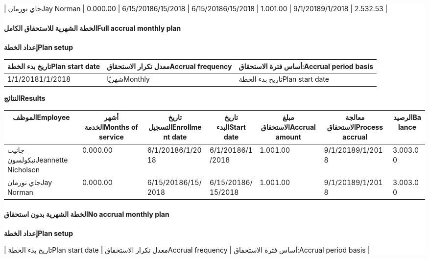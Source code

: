 | <span data-ttu-id="7e73f-366">جاي نورمان</span><span class="sxs-lookup"><span data-stu-id="7e73f-366">Jay Norman</span></span>          | <span data-ttu-id="7e73f-367">0.00</span><span class="sxs-lookup"><span data-stu-id="7e73f-367">0.00</span></span>              | <span data-ttu-id="7e73f-368">6/15/2018</span><span class="sxs-lookup"><span data-stu-id="7e73f-368">6/15/2018</span></span>       | <span data-ttu-id="7e73f-369">6/15/2018</span><span class="sxs-lookup"><span data-stu-id="7e73f-369">6/15/2018</span></span>  | <span data-ttu-id="7e73f-370">1.00</span><span class="sxs-lookup"><span data-stu-id="7e73f-370">1.00</span></span>           | <span data-ttu-id="7e73f-371">9/1/2018</span><span class="sxs-lookup"><span data-stu-id="7e73f-371">9/1/2018</span></span>        | <span data-ttu-id="7e73f-372">2.53</span><span class="sxs-lookup"><span data-stu-id="7e73f-372">2.53</span></span>    |

#### <a name="full-accrual-monthly-plan"></a><span data-ttu-id="7e73f-373">الخطة الشهرية للاستحقاق الكامل</span><span class="sxs-lookup"><span data-stu-id="7e73f-373">Full accrual monthly plan</span></span>

<span data-ttu-id="7e73f-374">**إعداد الخطة**</span><span class="sxs-lookup"><span data-stu-id="7e73f-374">**Plan setup**</span></span>

| <span data-ttu-id="7e73f-375">تاريخ بدء الخطة</span><span class="sxs-lookup"><span data-stu-id="7e73f-375">Plan start date</span></span> | <span data-ttu-id="7e73f-376">معدل تكرار الاستحقاق</span><span class="sxs-lookup"><span data-stu-id="7e73f-376">Accrual frequency</span></span> | <span data-ttu-id="7e73f-377">أساس فترة الاستحقاق:</span><span class="sxs-lookup"><span data-stu-id="7e73f-377">Accrual period basis</span></span> |
|-----------------|-------------------|----------------------|
| <span data-ttu-id="7e73f-378">1/1/2018</span><span class="sxs-lookup"><span data-stu-id="7e73f-378">1/1/2018</span></span>        | <span data-ttu-id="7e73f-379">شهريًا</span><span class="sxs-lookup"><span data-stu-id="7e73f-379">Monthly</span></span>           | <span data-ttu-id="7e73f-380">تاريخ بدء الخطة</span><span class="sxs-lookup"><span data-stu-id="7e73f-380">Plan start date</span></span>      |

<span data-ttu-id="7e73f-381">**النتائج**</span><span class="sxs-lookup"><span data-stu-id="7e73f-381">**Results**</span></span>

| <span data-ttu-id="7e73f-382">الموظف</span><span class="sxs-lookup"><span data-stu-id="7e73f-382">Employee</span></span>            | <span data-ttu-id="7e73f-383">أشهر الخدمة</span><span class="sxs-lookup"><span data-stu-id="7e73f-383">Months of service</span></span> | <span data-ttu-id="7e73f-384">تاريخ التسجيل</span><span class="sxs-lookup"><span data-stu-id="7e73f-384">Enrollment date</span></span> | <span data-ttu-id="7e73f-385">تاريخ البدء</span><span class="sxs-lookup"><span data-stu-id="7e73f-385">Start date</span></span> | <span data-ttu-id="7e73f-386">مبلغ الاستحقاق</span><span class="sxs-lookup"><span data-stu-id="7e73f-386">Accrual amount</span></span> | <span data-ttu-id="7e73f-387">معالجة الاستحقاق</span><span class="sxs-lookup"><span data-stu-id="7e73f-387">Process accrual</span></span> | <span data-ttu-id="7e73f-388">الرصيد</span><span class="sxs-lookup"><span data-stu-id="7e73f-388">Balance</span></span> |
|---------------------|-------------------|-----------------|------------|----------------|-----------------|---------|
| <span data-ttu-id="7e73f-389">جانيت نيكولسون</span><span class="sxs-lookup"><span data-stu-id="7e73f-389">Jeannette Nicholson</span></span> | <span data-ttu-id="7e73f-390">0.00</span><span class="sxs-lookup"><span data-stu-id="7e73f-390">0.00</span></span>              | <span data-ttu-id="7e73f-391">6/1/2018</span><span class="sxs-lookup"><span data-stu-id="7e73f-391">6/1/2018</span></span>        | <span data-ttu-id="7e73f-392">6/1/2018</span><span class="sxs-lookup"><span data-stu-id="7e73f-392">6/1/2018</span></span>   | <span data-ttu-id="7e73f-393">1.00</span><span class="sxs-lookup"><span data-stu-id="7e73f-393">1.00</span></span>           | <span data-ttu-id="7e73f-394">9/1/2018</span><span class="sxs-lookup"><span data-stu-id="7e73f-394">9/1/2018</span></span>        | <span data-ttu-id="7e73f-395">3.00</span><span class="sxs-lookup"><span data-stu-id="7e73f-395">3.00</span></span>    |
| <span data-ttu-id="7e73f-396">جاي نورمان</span><span class="sxs-lookup"><span data-stu-id="7e73f-396">Jay Norman</span></span>          | <span data-ttu-id="7e73f-397">0.00</span><span class="sxs-lookup"><span data-stu-id="7e73f-397">0.00</span></span>              | <span data-ttu-id="7e73f-398">6/15/2018</span><span class="sxs-lookup"><span data-stu-id="7e73f-398">6/15/2018</span></span>       | <span data-ttu-id="7e73f-399">6/15/2018</span><span class="sxs-lookup"><span data-stu-id="7e73f-399">6/15/2018</span></span>  | <span data-ttu-id="7e73f-400">1.00</span><span class="sxs-lookup"><span data-stu-id="7e73f-400">1.00</span></span>           | <span data-ttu-id="7e73f-401">9/1/2018</span><span class="sxs-lookup"><span data-stu-id="7e73f-401">9/1/2018</span></span>        | <span data-ttu-id="7e73f-402">3.00</span><span class="sxs-lookup"><span data-stu-id="7e73f-402">3.00</span></span>    |

#### <a name="no-accrual-monthly-plan"></a><span data-ttu-id="7e73f-403">الخطة الشهرية بدون استحقاق</span><span class="sxs-lookup"><span data-stu-id="7e73f-403">No accrual monthly plan</span></span>

<span data-ttu-id="7e73f-404">**إعداد الخطة**</span><span class="sxs-lookup"><span data-stu-id="7e73f-404">**Plan setup**</span></span>

| <span data-ttu-id="7e73f-405">تاريخ بدء الخطة</span><span class="sxs-lookup"><span data-stu-id="7e73f-405">Plan start date</span></span> | <span data-ttu-id="7e73f-406">معدل تكرار الاستحقاق</span><span class="sxs-lookup"><span data-stu-id="7e73f-406">Accrual frequency</span></span> | <span data-ttu-id="7e73f-407">أساس فترة الاستحقاق:</span><span class="sxs-lookup"><span data-stu-id="7e73f-407">Accrual period basis</span></span> |